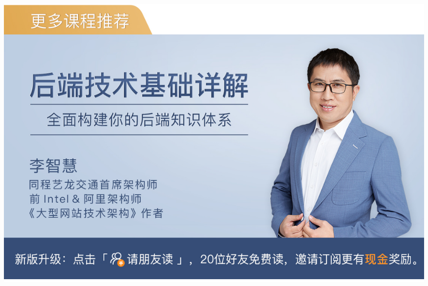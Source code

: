 [![unpreview](images/139370/860b223d5805a9a080294e9e56bbc0c8.jpg)](https://time.geekbang.org/column/intro/254?utm_term=zeus1LKX2&utm_source=app&utm_medium=geektime)